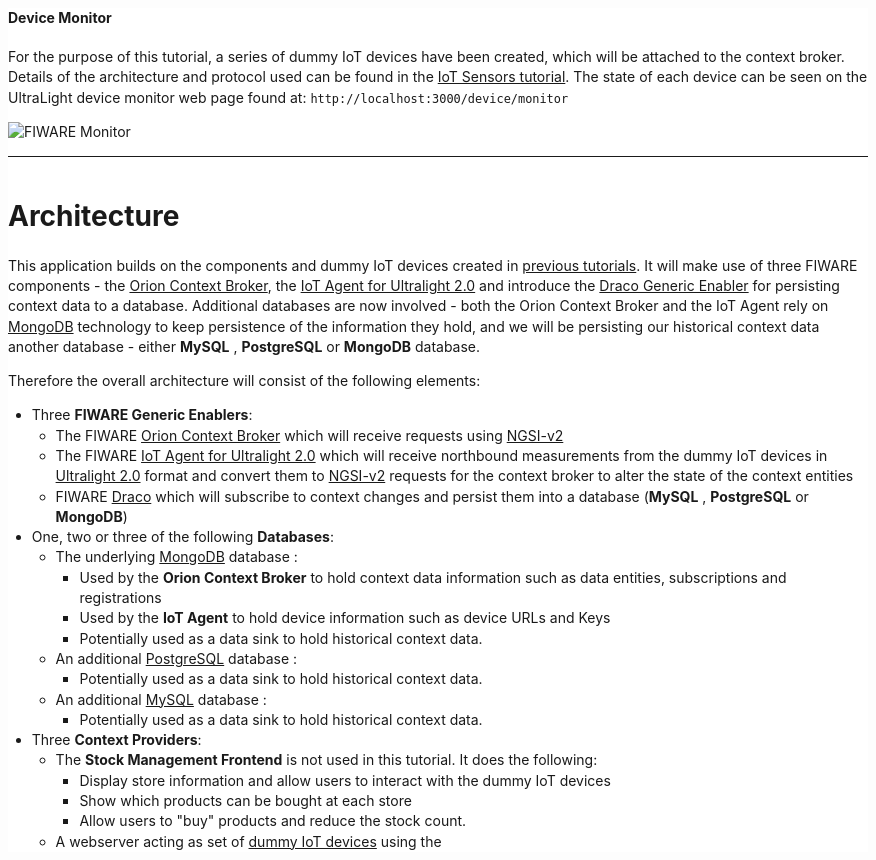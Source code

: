 <h4>Device Monitor</h4>

For the purpose of this tutorial, a series of dummy IoT devices have been created, which will be attached to the context
broker. Details of the architecture and protocol used can be found in the [IoT Sensors tutorial](iot-sensors.md). The
state of each device can be seen on the UltraLight device monitor web page found at:
`http://localhost:3000/device/monitor`

![FIWARE Monitor](https://fiware.github.io/tutorials.Historic-Context-NIFI/img/device-monitor.png)

---

# Architecture

This application builds on the components and dummy IoT devices created in [previous tutorials](iot-agent.md). It will
make use of three FIWARE components - the [Orion Context Broker](https://fiware-orion.readthedocs.io/en/latest/), the
[IoT Agent for Ultralight 2.0](https://fiware-iotagent-ul.readthedocs.io/en/latest/) and introduce the
[Draco Generic Enabler](https://fiware-draco.readthedocs.io/en/latest/) for persisting context data to a database.
Additional databases are now involved - both the Orion Context Broker and the IoT Agent rely on
[MongoDB](https://www.mongodb.com/) technology to keep persistence of the information they hold, and we will be
persisting our historical context data another database - either **MySQL** , **PostgreSQL** or **MongoDB** database.

Therefore the overall architecture will consist of the following elements:

-   Three **FIWARE Generic Enablers**:
    -   The FIWARE [Orion Context Broker](https://fiware-orion.readthedocs.io/en/latest/) which will receive requests
        using [NGSI-v2](https://fiware.github.io/specifications/OpenAPI/ngsiv2)
    -   The FIWARE [IoT Agent for Ultralight 2.0](https://fiware-iotagent-ul.readthedocs.io/en/latest/) which will
        receive northbound measurements from the dummy IoT devices in
        [Ultralight 2.0](https://fiware-iotagent-ul.readthedocs.io/en/latest/usermanual/index.html#user-programmers-manual)
        format and convert them to [NGSI-v2](https://fiware.github.io/specifications/OpenAPI/ngsiv2) requests for the
        context broker to alter the state of the context entities
    -   FIWARE [Draco](https://fiware-draco.readthedocs.io/en/latest/) which will subscribe to context changes and
        persist them into a database (**MySQL** , **PostgreSQL** or **MongoDB**)
-   One, two or three of the following **Databases**:
    -   The underlying [MongoDB](https://www.mongodb.com/) database :
        -   Used by the **Orion Context Broker** to hold context data information such as data entities, subscriptions
            and registrations
        -   Used by the **IoT Agent** to hold device information such as device URLs and Keys
        -   Potentially used as a data sink to hold historical context data.
    -   An additional [PostgreSQL](https://www.postgresql.org/) database :
        -   Potentially used as a data sink to hold historical context data.
    -   An additional [MySQL](https://www.mysql.com/) database :
        -   Potentially used as a data sink to hold historical context data.
-   Three **Context Providers**:
    -   The **Stock Management Frontend** is not used in this tutorial. It does the following:
        -   Display store information and allow users to interact with the dummy IoT devices
        -   Show which products can be bought at each store
        -   Allow users to "buy" products and reduce the stock count.
    -   A webserver acting as set of [dummy IoT devices](iot-sensors.md) using the